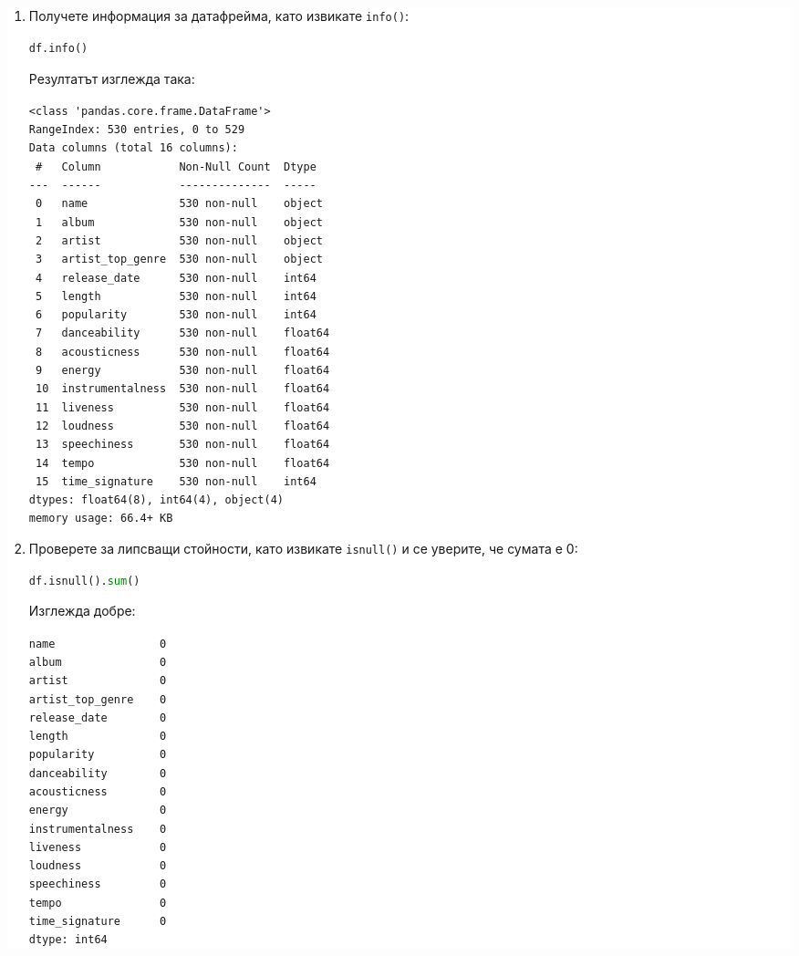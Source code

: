 1. Получете информация за датафрейма, като извикате `info()`:

    ```python
    df.info()
    ```

   Резултатът изглежда така:

    ```output
    <class 'pandas.core.frame.DataFrame'>
    RangeIndex: 530 entries, 0 to 529
    Data columns (total 16 columns):
     #   Column            Non-Null Count  Dtype  
    ---  ------            --------------  -----  
     0   name              530 non-null    object 
     1   album             530 non-null    object 
     2   artist            530 non-null    object 
     3   artist_top_genre  530 non-null    object 
     4   release_date      530 non-null    int64  
     5   length            530 non-null    int64  
     6   popularity        530 non-null    int64  
     7   danceability      530 non-null    float64
     8   acousticness      530 non-null    float64
     9   energy            530 non-null    float64
     10  instrumentalness  530 non-null    float64
     11  liveness          530 non-null    float64
     12  loudness          530 non-null    float64
     13  speechiness       530 non-null    float64
     14  tempo             530 non-null    float64
     15  time_signature    530 non-null    int64  
    dtypes: float64(8), int64(4), object(4)
    memory usage: 66.4+ KB
    ```

1. Проверете за липсващи стойности, като извикате `isnull()` и се уверите, че сумата е 0:

    ```python
    df.isnull().sum()
    ```

    Изглежда добре:

    ```output
    name                0
    album               0
    artist              0
    artist_top_genre    0
    release_date        0
    length              0
    popularity          0
    danceability        0
    acousticness        0
    energy              0
    instrumentalness    0
    liveness            0
    loudness            0
    speechiness         0
    tempo               0
    time_signature      0
    dtype: int64
    ```
